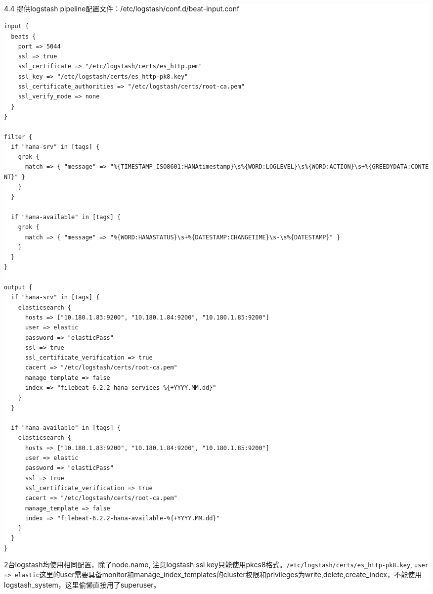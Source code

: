 4.4  提供logstash pipeline配置文件：/etc/logstash/conf.d/beat-input.conf
````
input {
  beats {
    port => 5044
    ssl => true
    ssl_certificate => "/etc/logstash/certs/es_http.pem"
    ssl_key => "/etc/logstash/certs/es_http-pk8.key"
    ssl_certificate_authorities => "/etc/logstash/certs/root-ca.pem"
    ssl_verify_mode => none
  }
}

filter {
  if "hana-srv" in [tags] {
    grok {
      match => { "message" => "%{TIMESTAMP_ISO8601:HANAtimestamp}\s%{WORD:LOGLEVEL}\s%{WORD:ACTION}\s+%{GREEDYDATA:CONTENT}" }
    }
  }

  if "hana-available" in [tags] {
    grok {
      match => { "message" => "%{WORD:HANASTATUS}\s+%{DATESTAMP:CHANGETIME}\s-\s%{DATESTAMP}" }
    }
  }
}

output {
  if "hana-srv" in [tags] {
    elasticsearch {
      hosts => ["10.180.1.83:9200", "10.180.1.84:9200", "10.180.1.85:9200"]
      user => elastic
      password => "elasticPass"
      ssl => true
      ssl_certificate_verification => true
      cacert => "/etc/logstash/certs/root-ca.pem"
      manage_template => false
      index => "filebeat-6.2.2-hana-services-%{+YYYY.MM.dd}"
    }
  }

  if "hana-available" in [tags] {
    elasticsearch {
      hosts => ["10.180.1.83:9200", "10.180.1.84:9200", "10.180.1.85:9200"]
      user => elastic
      password => "elasticPass"
      ssl => true
      ssl_certificate_verification => true
      cacert => "/etc/logstash/certs/root-ca.pem"
      manage_template => false
      index => "filebeat-6.2.2-hana-available-%{+YYYY.MM.dd}"
    }
  }
}
````
2台logstash均使用相同配置，除了node.name, 注意logstash ssl key只能使用pkcs8格式。`/etc/logstash/certs/es_http-pk8.key`, `user => elastic`这里的user需要具备monitor和manage_index_templates的cluster权限和privileges为write,delete,create_index，不能使用logstash_system，这里偷懒直接用了superuser。
